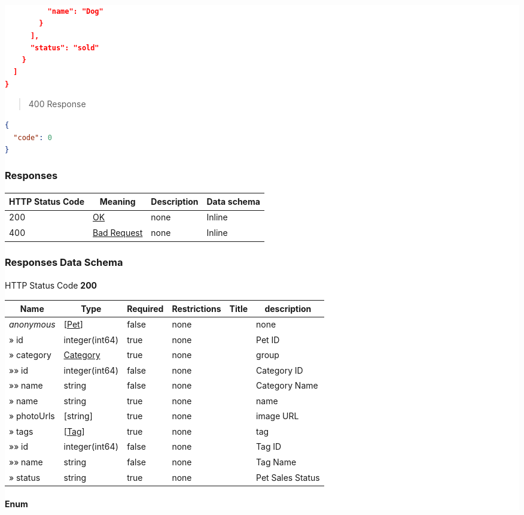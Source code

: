 ```json
          "name": "Dog"
        }
      ],
      "status": "sold"
    }
  ]
}
```

> 400 Response

```json
{
  "code": 0
}
```

### Responses

|HTTP Status Code |Meaning|Description|Data schema|
|---|---|---|---|
|200|[OK](https://tools.ietf.org/html/rfc7231#section-6.3.1)|none|Inline|
|400|[Bad Request](https://tools.ietf.org/html/rfc7231#section-6.5.1)|none|Inline|

### Responses Data Schema

HTTP Status Code **200**

|Name|Type|Required|Restrictions|Title|description|
|---|---|---|---|---|---|
|*anonymous*|[[Pet](#schemapet)]|false|none||none|
|» id|integer(int64)|true|none||Pet ID|
|» category|[Category](#schemacategory)|true|none||group|
|»» id|integer(int64)|false|none||Category ID|
|»» name|string|false|none||Category Name|
|» name|string|true|none||name|
|» photoUrls|[string]|true|none||image URL|
|» tags|[[Tag](#schematag)]|true|none||tag|
|»» id|integer(int64)|false|none||Tag ID|
|»» name|string|false|none||Tag Name|
|» status|string|true|none||Pet Sales Status|

#### Enum
